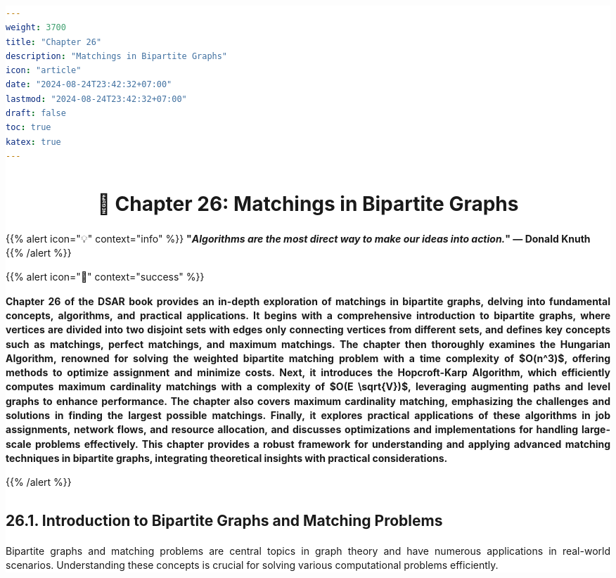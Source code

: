 ```yaml
---
weight: 3700
title: "Chapter 26"
description: "Matchings in Bipartite Graphs"
icon: "article"
date: "2024-08-24T23:42:32+07:00"
lastmod: "2024-08-24T23:42:32+07:00"
draft: false
toc: true
katex: true
---
```

<center>

# 📘 Chapter 26: Matchings in Bipartite Graphs

</center>

{{% alert icon="💡" context="info" %}}
<strong>"<em>Algorithms are the most direct way to make our ideas into action.</em>" — Donald Knuth</strong>
{{% /alert %}}

{{% alert icon="📘" context="success" %}}

<p style="text-align: justify;">
<strong>Chapter 26 of the DSAR book provides an in-depth exploration of matchings in bipartite graphs, delving into fundamental concepts, algorithms, and practical applications. It begins with a comprehensive introduction to bipartite graphs, where vertices are divided into two disjoint sets with edges only connecting vertices from different sets, and defines key concepts such as matchings, perfect matchings, and maximum matchings. The chapter then thoroughly examines the Hungarian Algorithm, renowned for solving the weighted bipartite matching problem with a time complexity of $O(n^3)$, offering methods to optimize assignment and minimize costs. Next, it introduces the Hopcroft-Karp Algorithm, which efficiently computes maximum cardinality matchings with a complexity of $O(E \sqrt{V})$, leveraging augmenting paths and level graphs to enhance performance. The chapter also covers maximum cardinality matching, emphasizing the challenges and solutions in finding the largest possible matchings. Finally, it explores practical applications of these algorithms in job assignments, network flows, and resource allocation, and discusses optimizations and implementations for handling large-scale problems effectively. This chapter provides a robust framework for understanding and applying advanced matching techniques in bipartite graphs, integrating theoretical insights with practical considerations.</strong>
</p>
{{% /alert %}}

## 26.1. Introduction to Bipartite Graphs and Matching Problems
<p style="text-align: justify;">
Bipartite graphs and matching problems are central topics in graph theory and have numerous applications in real-world scenarios. Understanding these concepts is crucial for solving various computational problems efficiently.
</p>
